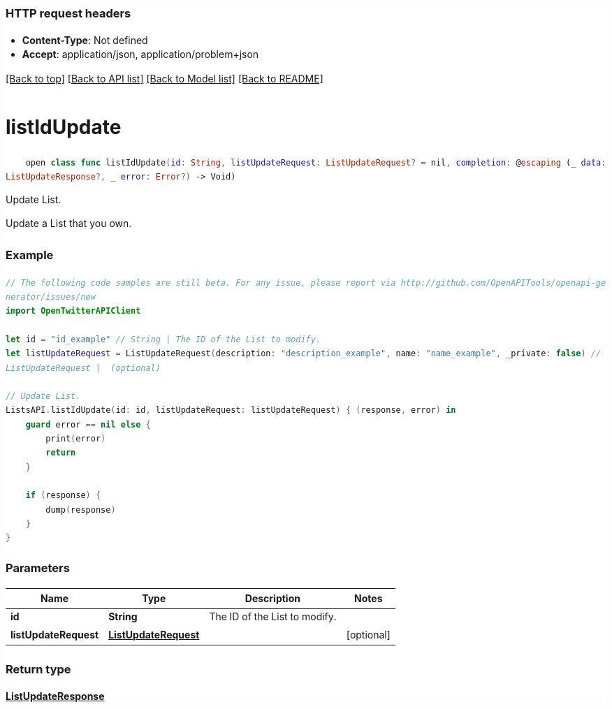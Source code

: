 ### HTTP request headers

 - **Content-Type**: Not defined
 - **Accept**: application/json, application/problem+json

[[Back to top]](#) [[Back to API list]](../README.md#documentation-for-api-endpoints) [[Back to Model list]](../README.md#documentation-for-models) [[Back to README]](../README.md)

# **listIdUpdate**
```swift
    open class func listIdUpdate(id: String, listUpdateRequest: ListUpdateRequest? = nil, completion: @escaping (_ data: ListUpdateResponse?, _ error: Error?) -> Void)
```

Update List.

Update a List that you own.

### Example
```swift
// The following code samples are still beta. For any issue, please report via http://github.com/OpenAPITools/openapi-generator/issues/new
import OpenTwitterAPIClient

let id = "id_example" // String | The ID of the List to modify.
let listUpdateRequest = ListUpdateRequest(description: "description_example", name: "name_example", _private: false) // ListUpdateRequest |  (optional)

// Update List.
ListsAPI.listIdUpdate(id: id, listUpdateRequest: listUpdateRequest) { (response, error) in
    guard error == nil else {
        print(error)
        return
    }

    if (response) {
        dump(response)
    }
}
```

### Parameters

Name | Type | Description  | Notes
------------- | ------------- | ------------- | -------------
 **id** | **String** | The ID of the List to modify. | 
 **listUpdateRequest** | [**ListUpdateRequest**](ListUpdateRequest.md) |  | [optional] 

### Return type

[**ListUpdateResponse**](ListUpdateResponse.md)
